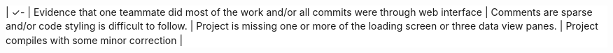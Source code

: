 | &#10003;- | Evidence that one teammate did most of the work and/or all commits were through web interface | Comments are sparse and/or code styling is difficult to follow.                                                                                    | Project is missing one or more of the loading screen or three data view panes.                                                                                                                                                                                              | Project compiles with some minor correction                                                                                                                                                                                               |